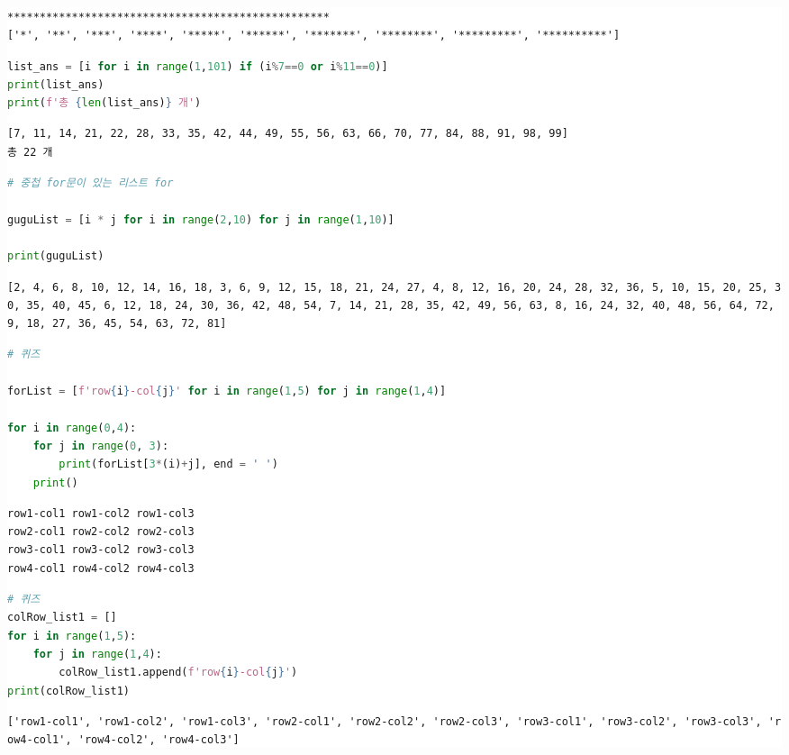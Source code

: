     **************************************************
    ['*', '**', '***', '****', '*****', '******', '*******', '********', '*********', '**********']
    


```python
list_ans = [i for i in range(1,101) if (i%7==0 or i%11==0)]
print(list_ans)
print(f'총 {len(list_ans)} 개')
```

    [7, 11, 14, 21, 22, 28, 33, 35, 42, 44, 49, 55, 56, 63, 66, 70, 77, 84, 88, 91, 98, 99]
    총 22 개
    


```python
# 중첩 for문이 있는 리스트 for

guguList = [i * j for i in range(2,10) for j in range(1,10)]

print(guguList)
```

    [2, 4, 6, 8, 10, 12, 14, 16, 18, 3, 6, 9, 12, 15, 18, 21, 24, 27, 4, 8, 12, 16, 20, 24, 28, 32, 36, 5, 10, 15, 20, 25, 30, 35, 40, 45, 6, 12, 18, 24, 30, 36, 42, 48, 54, 7, 14, 21, 28, 35, 42, 49, 56, 63, 8, 16, 24, 32, 40, 48, 56, 64, 72, 9, 18, 27, 36, 45, 54, 63, 72, 81]
    


```python
# 퀴즈

forList = [f'row{i}-col{j}' for i in range(1,5) for j in range(1,4)]

for i in range(0,4):
    for j in range(0, 3):
        print(forList[3*(i)+j], end = ' ')
    print()
```

    row1-col1 row1-col2 row1-col3 
    row2-col1 row2-col2 row2-col3 
    row3-col1 row3-col2 row3-col3 
    row4-col1 row4-col2 row4-col3 
    


```python
# 퀴즈 
colRow_list1 = []
for i in range(1,5):
    for j in range(1,4):
        colRow_list1.append(f'row{i}-col{j}')
print(colRow_list1)
```

    ['row1-col1', 'row1-col2', 'row1-col3', 'row2-col1', 'row2-col2', 'row2-col3', 'row3-col1', 'row3-col2', 'row3-col3', 'row4-col1', 'row4-col2', 'row4-col3']
    